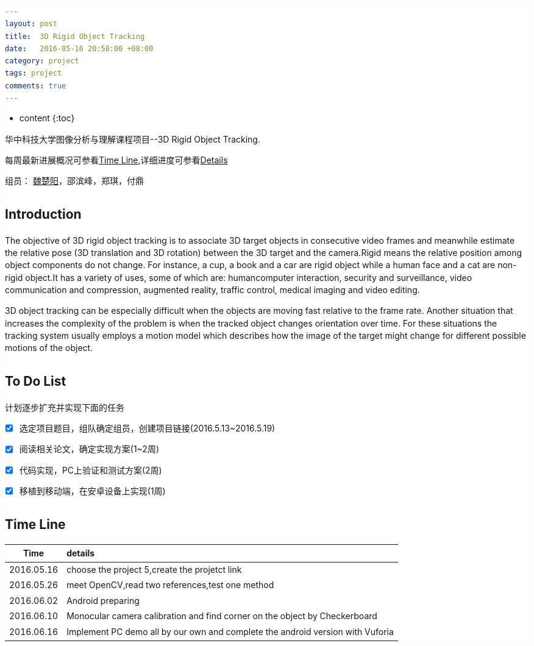 ```yaml
---
layout: post
title:  3D Rigid Object Tracking
date:   2016-05-16 20:58:00 +08:00
category: project
tags: project
comments: true
---
```


* content
{:toc}


华中科技大学图像分析与理解课程项目--3D Rigid Object Tracking.

每周最新进展概况可参看[Time Line](#time-line),详细进度可参看[Details](#details)








组员： [魏楚阳](http://brianway.github.io/)，邵滨峰，郑琪，付鼎


## Introduction

The objective of 3D rigid object tracking is to associate 3D target objects in consecutive video frames and meanwhile estimate the relative pose (3D translation and 3D rotation) between the 3D target and the camera.Rigid means the relative position among object components do not change. For instance, a cup, a book and a car are rigid object while a human face and a cat are non-rigid object.It has a variety of uses, some of which are: humancomputer interaction, security and surveillance, video communication and compression, augmented reality, traffic control, medical imaging and video editing.

3D object tracking can be especially difficult when the objects are moving fast relative to the frame rate. Another situation that increases the complexity of the problem is when the tracked object changes orientation over time. For these situations the tracking system usually employs a motion model which describes how the image of the target might change for different possible motions of the object.


## To Do List

计划逐步扩充并实现下面的任务

- [x] 选定项目题目，组队确定组员，创建项目链接(2016.5.13~2016.5.19)
- [x] 阅读相关论文，确定实现方案(1~2周)
- [x] 代码实现，PC上验证和测试方案(2周)
- [x] 移植到移动端，在安卓设备上实现(1周)


## Time Line

| Time        | details |  
| :--------:  | :----- |
| 2016.05.16  | choose the project 5,create the projetct link |
| 2016.05.26  | meet OpenCV,read two references,test one method |
| 2016.06.02  | Android  preparing |
| 2016.06.10  | Monocular camera calibration and find corner on the object by Checkerboard|
| 2016.06.16  | Implement PC demo all by our own and complete the android version with Vuforia|
